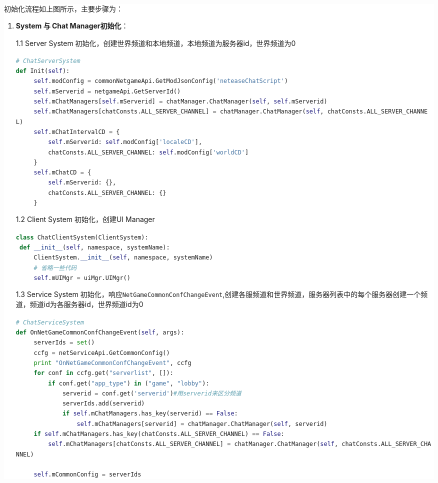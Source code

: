 初始化流程如上图所示，主要步骤为：

1. **System 与 Chat Manager初始化**：

   1.1 Server System 初始化，创建世界频道和本地频道，本地频道为服务器id，世界频道为0

   ```python
   # ChatServerSystem
   def Init(self):
   		self.modConfig = commonNetgameApi.GetModJsonConfig('neteaseChatScript')
   		self.mServerid = netgameApi.GetServerId()
   		self.mChatManagers[self.mServerid] = chatManager.ChatManager(self, self.mServerid)
   		self.mChatManagers[chatConsts.ALL_SERVER_CHANNEL] = chatManager.ChatManager(self, chatConsts.ALL_SERVER_CHANNEL)
   		self.mChatIntervalCD = {
   			self.mServerid: self.modConfig['localeCD'],
   			chatConsts.ALL_SERVER_CHANNEL: self.modConfig['worldCD']
   		}
   		self.mChatCD = {
   			self.mServerid: {},
   			chatConsts.ALL_SERVER_CHANNEL: {}
   		}
   ```



   1.2 Client System 初始化，创建UI Manager

   ```python
   class ChatClientSystem(ClientSystem):
   	def __init__(self, namespace, systemName):
   		ClientSystem.__init__(self, namespace, systemName)
   		# 省略一些代码
   		self.mUIMgr = uiMgr.UIMgr()
   ```



   1.3 Service System 初始化，响应`NetGameCommonConfChangeEvent`,创建各服频道和世界频道，服务器列表中的每个服务器创建一个频道，频道id为各服务器id，世界频道id为0

   ```python
   # ChatServiceSystem
   def OnNetGameCommonConfChangeEvent(self, args):
   		serverIds = set()
   		ccfg = netServiceApi.GetCommonConfig()
   		print "OnNetGameCommonConfChangeEvent", ccfg
   		for conf in ccfg.get("serverlist", []):
   			if conf.get("app_type") in ("game", "lobby"):
   				serverid = conf.get('serverid')#用serverid来区分频道
   				serverIds.add(serverid)
   				if self.mChatManagers.has_key(serverid) == False:
   					self.mChatManagers[serverid] = chatManager.ChatManager(self, serverid)
   		if self.mChatManagers.has_key(chatConsts.ALL_SERVER_CHANNEL) == False:
   			self.mChatManagers[chatConsts.ALL_SERVER_CHANNEL] = chatManager.ChatManager(self, chatConsts.ALL_SERVER_CHANNEL)

   		self.mCommonConfig = serverIds
   ```
